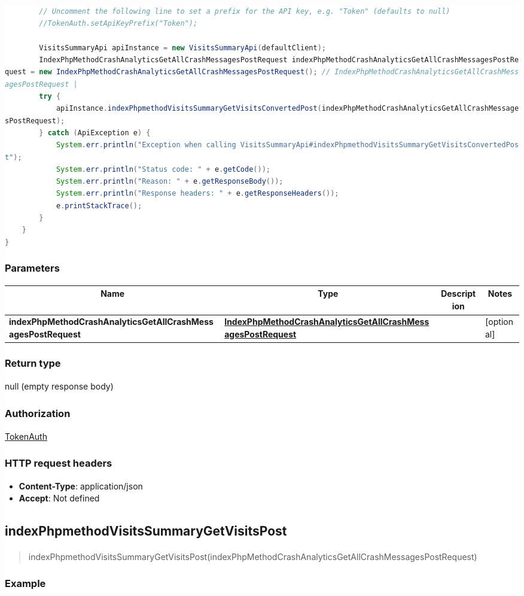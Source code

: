 ```java
        // Uncomment the following line to set a prefix for the API key, e.g. "Token" (defaults to null)
        //TokenAuth.setApiKeyPrefix("Token");

        VisitsSummaryApi apiInstance = new VisitsSummaryApi(defaultClient);
        IndexPhpMethodCrashAnalyticsGetAllCrashMessagesPostRequest indexPhpMethodCrashAnalyticsGetAllCrashMessagesPostRequest = new IndexPhpMethodCrashAnalyticsGetAllCrashMessagesPostRequest(); // IndexPhpMethodCrashAnalyticsGetAllCrashMessagesPostRequest | 
        try {
            apiInstance.indexPhpmethodVisitsSummaryGetVisitsConvertedPost(indexPhpMethodCrashAnalyticsGetAllCrashMessagesPostRequest);
        } catch (ApiException e) {
            System.err.println("Exception when calling VisitsSummaryApi#indexPhpmethodVisitsSummaryGetVisitsConvertedPost");
            System.err.println("Status code: " + e.getCode());
            System.err.println("Reason: " + e.getResponseBody());
            System.err.println("Response headers: " + e.getResponseHeaders());
            e.printStackTrace();
        }
    }
}
```

### Parameters


| Name | Type | Description  | Notes |
|------------- | ------------- | ------------- | -------------|
| **indexPhpMethodCrashAnalyticsGetAllCrashMessagesPostRequest** | [**IndexPhpMethodCrashAnalyticsGetAllCrashMessagesPostRequest**](IndexPhpMethodCrashAnalyticsGetAllCrashMessagesPostRequest.md)|  | [optional] |

### Return type

null (empty response body)

### Authorization

[TokenAuth](../README.md#TokenAuth)

### HTTP request headers

- **Content-Type**: application/json
- **Accept**: Not defined



## indexPhpmethodVisitsSummaryGetVisitsPost

> indexPhpmethodVisitsSummaryGetVisitsPost(indexPhpMethodCrashAnalyticsGetAllCrashMessagesPostRequest)



### Example
